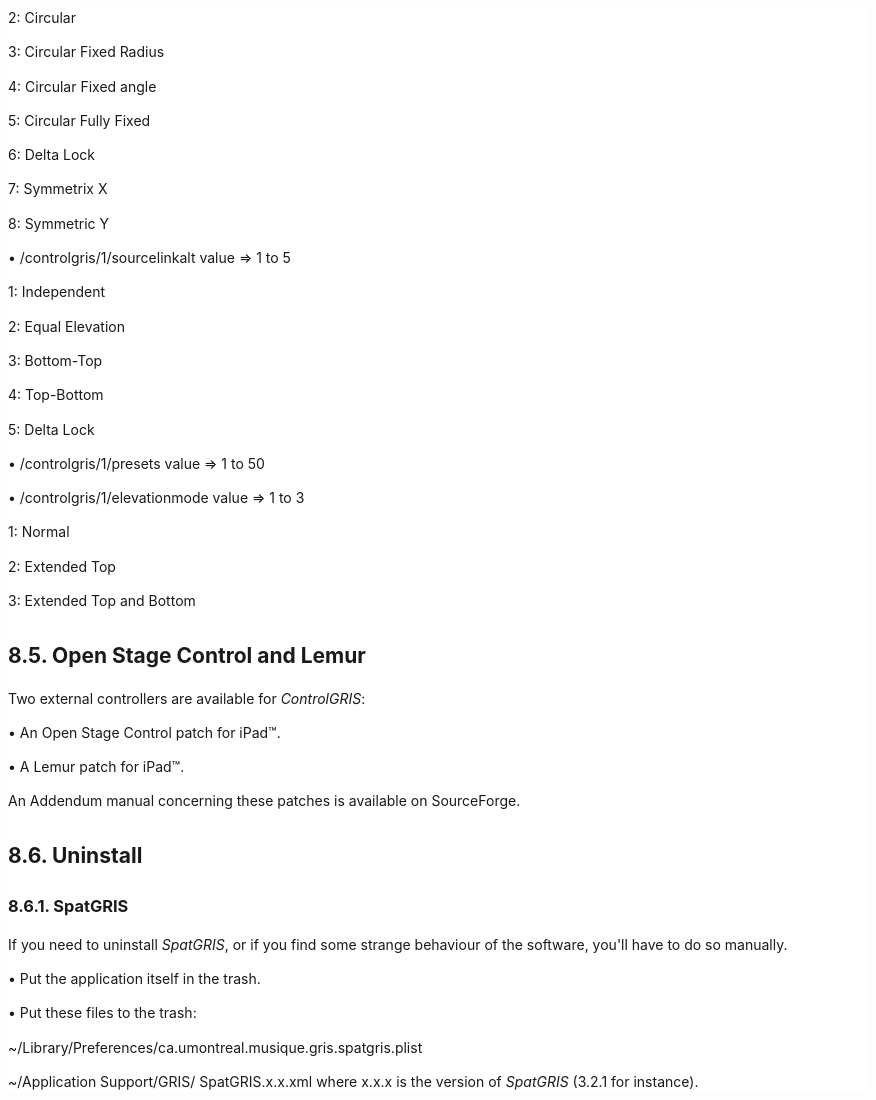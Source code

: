 2: Circular

3: Circular Fixed Radius

4: Circular Fixed angle

5: Circular Fully Fixed

6: Delta Lock

7: Symmetrix X

8: Symmetric Y

• /controlgris/1/sourcelinkalt value =\> 1 to 5

1: Independent

2: Equal Elevation

3: Bottom-Top

4: Top-Bottom

5: Delta Lock

• /controlgris/1/presets value =\> 1 to 50

• /controlgris/1/elevationmode value =\> 1 to 3

1: Normal

2: Extended Top

3: Extended Top and Bottom

## 8.5. Open Stage Control and Lemur

Two external controllers are available for *ControlGRIS*:

• An Open Stage Control patch for iPad™.

• A Lemur patch for iPad™.

An Addendum manual concerning these patches is available on SourceForge.

## 8.6. Uninstall

### 8.6.1. SpatGRIS

If you need to uninstall *SpatGRIS*, or if you find some strange
behaviour of the software, you'll have to do so manually.

• Put the application itself in the trash.

• Put these files to the trash:

~/Library/Preferences/ca.umontreal.musique.gris.spatgris.plist

~/Application Support/GRIS/ SpatGRIS.x.x.xml where x.x.x is the version
of *SpatGRIS* (3.2.1 for instance).
